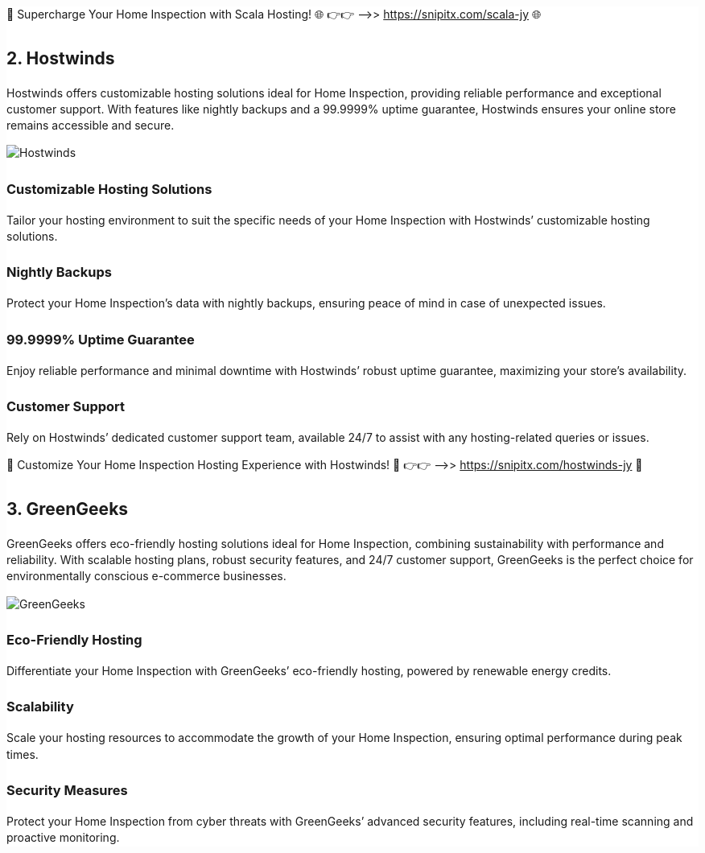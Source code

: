 🚀 Supercharge Your Home Inspection with Scala Hosting! 🌐
👉👉 -->> https://snipitx.com/scala-jy 🌐

## 2. Hostwinds

Hostwinds offers customizable hosting solutions ideal for Home Inspection, providing reliable performance and exceptional customer support. With features like nightly backups and a 99.9999% uptime guarantee, Hostwinds ensures your online store remains accessible and secure.

![Hostwinds](https://i.imgur.com/53aSNXx.jpeg "Hostwinds Hosting")

### Customizable Hosting Solutions
Tailor your hosting environment to suit the specific needs of your Home Inspection with Hostwinds’ customizable hosting solutions.

### Nightly Backups
Protect your Home Inspection’s data with nightly backups, ensuring peace of mind in case of unexpected issues.

### 99.9999% Uptime Guarantee
Enjoy reliable performance and minimal downtime with Hostwinds’ robust uptime guarantee, maximizing your store’s availability.

### Customer Support
Rely on Hostwinds’ dedicated customer support team, available 24/7 to assist with any hosting-related queries or issues.

🌟 Customize Your Home Inspection Hosting Experience with Hostwinds! 🚀
👉👉 -->> https://snipitx.com/hostwinds-jy 🚀


## 3. GreenGeeks

GreenGeeks offers eco-friendly hosting solutions ideal for Home Inspection, combining sustainability with performance and reliability. With scalable hosting plans, robust security features, and 24/7 customer support, GreenGeeks is the perfect choice for environmentally conscious e-commerce businesses.

![GreenGeeks](https://i.imgur.com/eEwuntu.jpg "GreenGeeks Hosting")

### Eco-Friendly Hosting
Differentiate your Home Inspection with GreenGeeks’ eco-friendly hosting, powered by renewable energy credits.

### Scalability
Scale your hosting resources to accommodate the growth of your Home Inspection, ensuring optimal performance during peak times.

### Security Measures
Protect your Home Inspection from cyber threats with GreenGeeks’ advanced security features, including real-time scanning and proactive monitoring.
